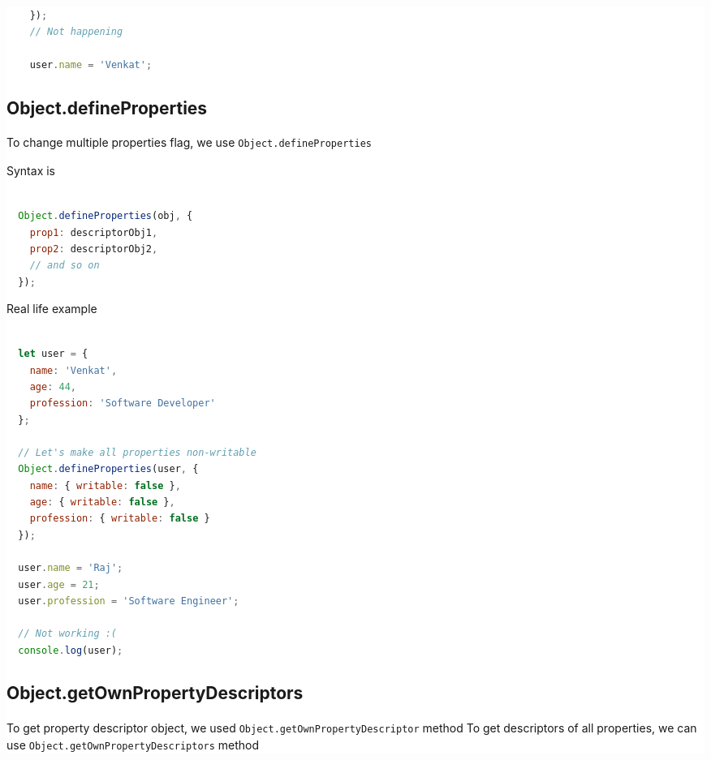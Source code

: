 ```js
    });
    // Not happening

    user.name = 'Venkat';

```

## Object.defineProperties

To change multiple properties flag, we use `Object.defineProperties`

Syntax is

```js

  Object.defineProperties(obj, {
    prop1: descriptorObj1,
    prop2: descriptorObj2,
    // and so on
  });

```

Real life example

```js

  let user = {
    name: 'Venkat',
    age: 44,
    profession: 'Software Developer'
  };

  // Let's make all properties non-writable
  Object.defineProperties(user, {
    name: { writable: false },
    age: { writable: false },
    profession: { writable: false }
  });

  user.name = 'Raj';
  user.age = 21;
  user.profession = 'Software Engineer';

  // Not working :(
  console.log(user);

```

## Object.getOwnPropertyDescriptors
To get property descriptor object, we used `Object.getOwnPropertyDescriptor` method
To get descriptors of all properties, we can use `Object.getOwnPropertyDescriptors` method
